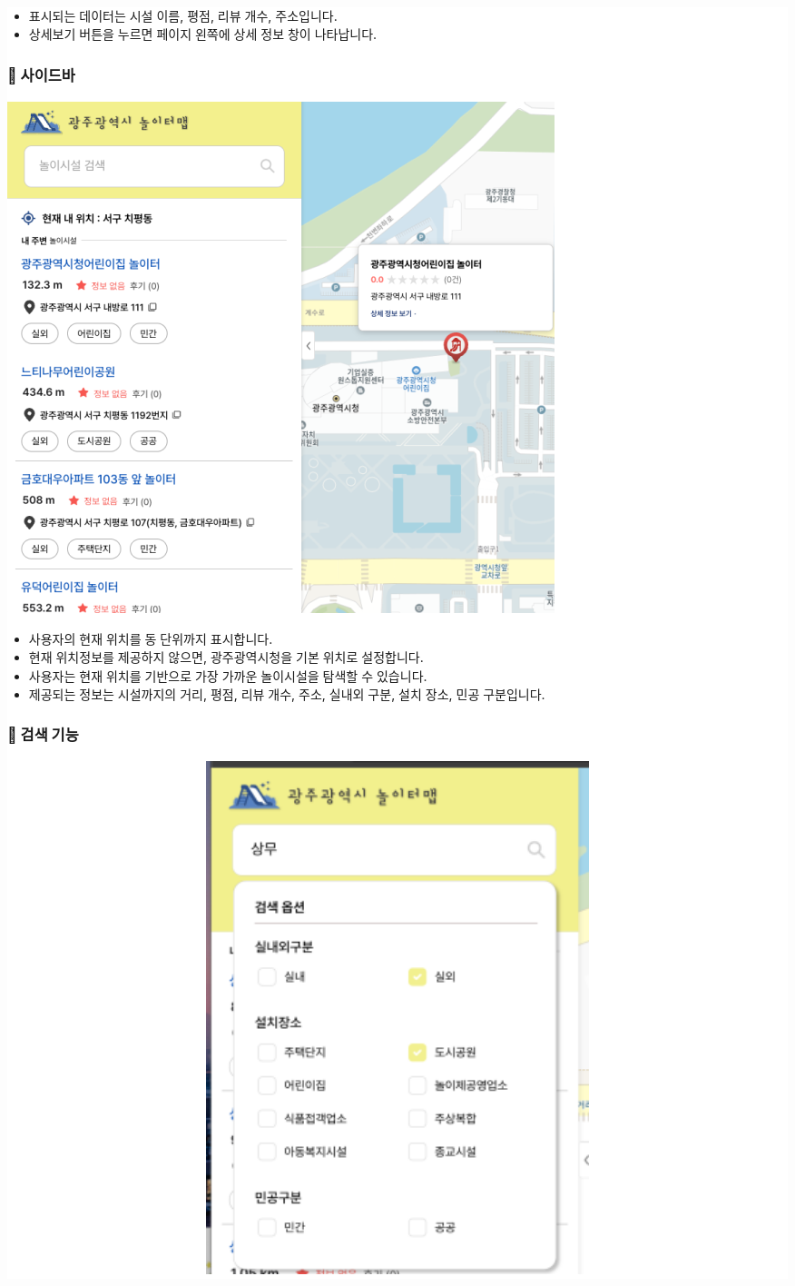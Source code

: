 - 표시되는 데이터는 시설 이름, 평점, 리뷰 개수, 주소입니다. 
- 상세보기 버튼을 누르면 페이지 왼쪽에 상세 정보 창이 나타납니다.

### 📑 사이드바
![사이드바](./6.png)
- 사용자의 현재 위치를 동 단위까지 표시합니다. 
- 현재 위치정보를 제공하지 않으면, 광주광역시청을 기본 위치로 설정합니다. 
- 사용자는 현재 위치를 기반으로 가장 가까운 놀이시설을 탐색할 수 있습니다. 
- 제공되는 정보는 시설까지의 거리, 평점, 리뷰 개수, 주소, 실내외 구분, 설치 장소, 민공 구분입니다.

### 📑 검색 기능
<p align="center" width="100%">
    <img src="./7.png" width="49%">